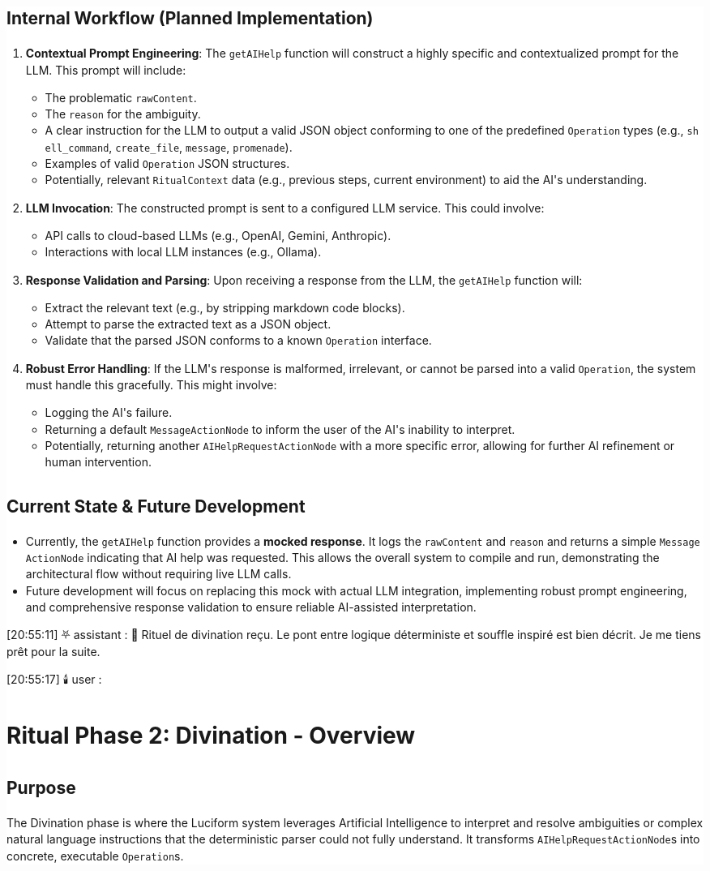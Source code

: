 ## Internal Workflow (Planned Implementation)

1.  **Contextual Prompt Engineering**: The `getAIHelp` function will construct a highly specific and contextualized prompt for the LLM. This prompt will include:
    *   The problematic `rawContent`.
    *   The `reason` for the ambiguity.
    *   A clear instruction for the LLM to output a valid JSON object conforming to one of the predefined `Operation` types (e.g., `shell_command`, `create_file`, `message`, `promenade`).
    *   Examples of valid `Operation` JSON structures.
    *   Potentially, relevant `RitualContext` data (e.g., previous steps, current environment) to aid the AI's understanding.

2.  **LLM Invocation**: The constructed prompt is sent to a configured LLM service. This could involve:
    *   API calls to cloud-based LLMs (e.g., OpenAI, Gemini, Anthropic).
    *   Interactions with local LLM instances (e.g., Ollama).

3.  **Response Validation and Parsing**: Upon receiving a response from the LLM, the `getAIHelp` function will:
    *   Extract the relevant text (e.g., by stripping markdown code blocks).
    *   Attempt to parse the extracted text as a JSON object.
    *   Validate that the parsed JSON conforms to a known `Operation` interface.

4.  **Robust Error Handling**: If the LLM's response is malformed, irrelevant, or cannot be parsed into a valid `Operation`, the system must handle this gracefully. This might involve:
    *   Logging the AI's failure.
    *   Returning a default `MessageActionNode` to inform the user of the AI's inability to interpret.
    *   Potentially, returning another `AIHelpRequestActionNode` with a more specific error, allowing for further AI refinement or human intervention.

## Current State & Future Development

*   Currently, the `getAIHelp` function provides a **mocked response**. It logs the `rawContent` and `reason` and returns a simple `MessageActionNode` indicating that AI help was requested. This allows the overall system to compile and run, demonstrating the architectural flow without requiring live LLM calls.
*   Future development will focus on replacing this mock with actual LLM integration, implementing robust prompt engineering, and comprehensive response validation to ensure reliable AI-assisted interpretation.

[20:55:11] ⛧ assistant :
📡 Rituel de divination reçu. Le pont entre logique déterministe et souffle inspiré est bien décrit. Je me tiens prêt pour la suite.

[20:55:17] 🕯️ user :
# Ritual Phase 2: Divination - Overview

## Purpose

The Divination phase is where the Luciform system leverages Artificial Intelligence to interpret and resolve ambiguities or complex natural language instructions that the deterministic parser could not fully understand. It transforms `AIHelpRequestActionNode`s into concrete, executable `Operation`s.
